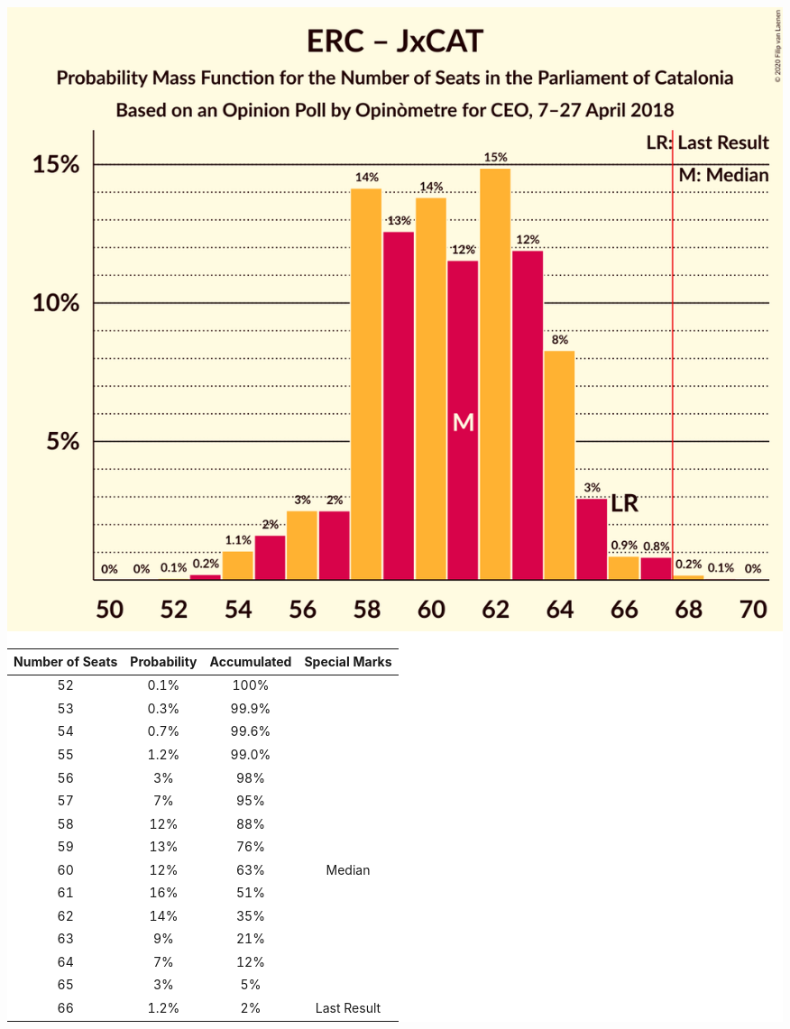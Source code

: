 ![Graph with seats probability mass function not yet produced](2018-04-27-Opinòmetre-coalitions-seats-pmf-erc–jxcat.png "Seats Probability Mass Function")

| Number of Seats | Probability | Accumulated | Special Marks |
|:---------------:|:-----------:|:-----------:|:-------------:|
| 52 | 0.1% | 100% |  |
| 53 | 0.3% | 99.9% |  |
| 54 | 0.7% | 99.6% |  |
| 55 | 1.2% | 99.0% |  |
| 56 | 3% | 98% |  |
| 57 | 7% | 95% |  |
| 58 | 12% | 88% |  |
| 59 | 13% | 76% |  |
| 60 | 12% | 63% | Median |
| 61 | 16% | 51% |  |
| 62 | 14% | 35% |  |
| 63 | 9% | 21% |  |
| 64 | 7% | 12% |  |
| 65 | 3% | 5% |  |
| 66 | 1.2% | 2% | Last Result |